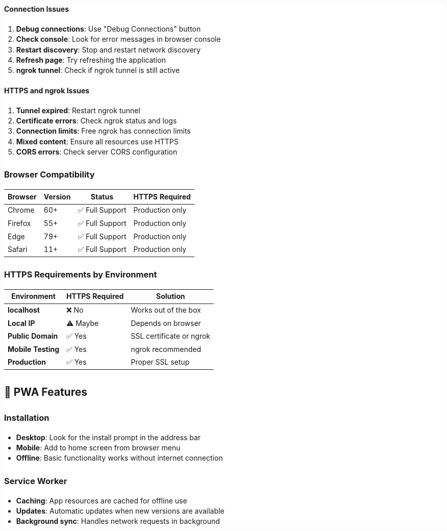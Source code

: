 #### Connection Issues
1. **Debug connections**: Use "Debug Connections" button
2. **Check console**: Look for error messages in browser console
3. **Restart discovery**: Stop and restart network discovery
4. **Refresh page**: Try refreshing the application
5. **ngrok tunnel**: Check if ngrok tunnel is still active

#### HTTPS and ngrok Issues
1. **Tunnel expired**: Restart ngrok tunnel
2. **Certificate errors**: Check ngrok status and logs
3. **Connection limits**: Free ngrok has connection limits
4. **Mixed content**: Ensure all resources use HTTPS
5. **CORS errors**: Check server CORS configuration

### Browser Compatibility

| Browser | Version | Status | HTTPS Required |
|---------|---------|---------|----------------|
| Chrome | 60+ | ✅ Full Support | Production only |
| Firefox | 55+ | ✅ Full Support | Production only |
| Edge | 79+ | ✅ Full Support | Production only |
| Safari | 11+ | ✅ Full Support | Production only |

### HTTPS Requirements by Environment

| Environment | HTTPS Required | Solution |
|-------------|----------------|----------|
| **localhost** | ❌ No | Works out of the box |
| **Local IP** | ⚠️ Maybe | Depends on browser |
| **Public Domain** | ✅ Yes | SSL certificate or ngrok |
| **Mobile Testing** | ✅ Yes | ngrok recommended |
| **Production** | ✅ Yes | Proper SSL setup |

## 📱 PWA Features

### Installation
- **Desktop**: Look for the install prompt in the address bar
- **Mobile**: Add to home screen from browser menu
- **Offline**: Basic functionality works without internet connection

### Service Worker
- **Caching**: App resources are cached for offline use
- **Updates**: Automatic updates when new versions are available
- **Background sync**: Handles network requests in background

